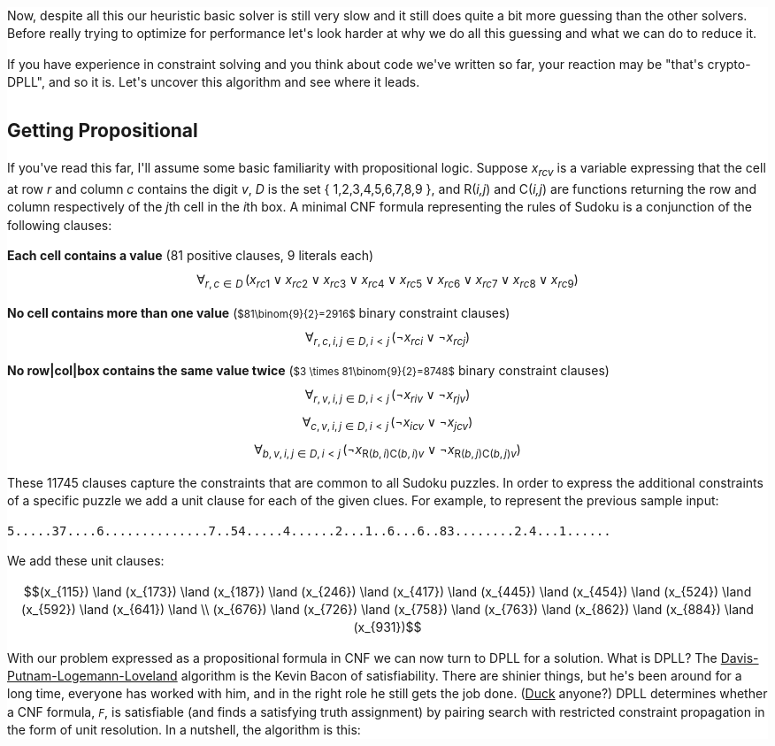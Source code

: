 Now, despite all this our heuristic basic solver is still very slow and it still does quite a bit
more guessing than the other solvers. Before really trying to optimize for performance let's look harder at
why we do all this guessing and what we can do to reduce it.
 
If you have experience in constraint solving and you think about code we've written so far, your
reaction may be "that's crypto-DPLL", and so it is. Let's uncover this algorithm and see where it leads.

## Getting Propositional

If you've read this far, I'll assume some basic familiarity with propositional logic. 
Suppose $x_{rcv}$ is a variable expressing that the cell at row $r$ and column $c$
contains the digit $v$, <i>D</i> is the set { 1,2,3,4,5,6,7,8,9 }, and R(<i>i,j</i>) and
C(<i>i,j</i>) are functions returning the row and column respectively of the <i>j</i>th cell
in the <i>i</i>th box. A minimal CNF formula representing the rules of Sudoku is a conjunction 
of the following clauses:

<b>Each cell contains a value</b>  (81 positive clauses, 9 literals each)
$$ \forall_{r,c \in D} \, (x_{rc1} \lor x_{rc2} \lor x_{rc3} \lor x_{rc4} \lor x_{rc5} \lor x_{rc6} \lor x_{rc7} \lor x_{rc8} \lor x_{rc9})  $$

<b>No cell contains more than one value</b>  (<small>$81\binom{9}{2}=2916$</small> binary constraint clauses)
$$ \forall_{r,c,i,j \in D, \,i < j} \, (\lnot x_{rci} \lor \lnot x_{rcj}) $$ 

<b>No row|col|box contains the same value twice</b>  (<small>$3 \times 81\binom{9}{2}=8748$</small> binary constraint clauses)
$$ \forall_{r,v,i,j \in D, \,i < j} \, (\lnot x_{riv} \lor \lnot x_{rjv}) $$ 
$$ \forall_{c,v,i,j \in D, \,i < j} \, (\lnot x_{icv} \lor \lnot x_{jcv}) $$ 
$$ \forall_{b,v,i,j \in D, \,i < j} \,
 (\lnot x_{\mathrm{R}(b,i)\mathrm{C}(b,i)v} \lor \lnot x_{\mathrm{R}(b,j)\mathrm{C}(b,j)v}) $$ 

These 11745 clauses capture the constraints that are common to all Sudoku puzzles. In order to
express the additional constraints of a specific puzzle we add a unit clause for each of the
given clues. For example, to represent the previous sample input:

  <pre>5.....37....6..............7..54.....4......2...1..6...6..83........2.4...1......</pre>

We add these unit clauses:

$$(x_{115}) \land (x_{173}) \land (x_{187}) \land (x_{246}) \land (x_{417}) \land
(x_{445}) \land (x_{454}) \land (x_{524}) \land (x_{592}) \land (x_{641}) \land \\
(x_{676}) \land (x_{726}) \land (x_{758}) \land (x_{763}) \land (x_{862}) \land
(x_{884}) \land (x_{931})$$

With our problem expressed as a propositional formula in CNF we can now turn to DPLL for a solution. 
What is DPLL?  The [Davis-Putnam-Logemann-Loveland](https://en.wikipedia.org/wiki/DPLL_algorithm) 
algorithm is the Kevin Bacon of satisfiability. There are shinier things, but he's been around 
for a long time, everyone has worked with him, and in the right role he still gets the job done.
([Duck](https://www.youtube.com/watch?v=ooH3e1tD91E) anyone?)  DPLL determines whether a CNF
formula, <small>$F$</small>, is satisfiable (and finds a satisfying truth assignment) by pairing 
search with restricted constraint propagation in the form of unit resolution. In a nutshell, the
algorithm is this:

